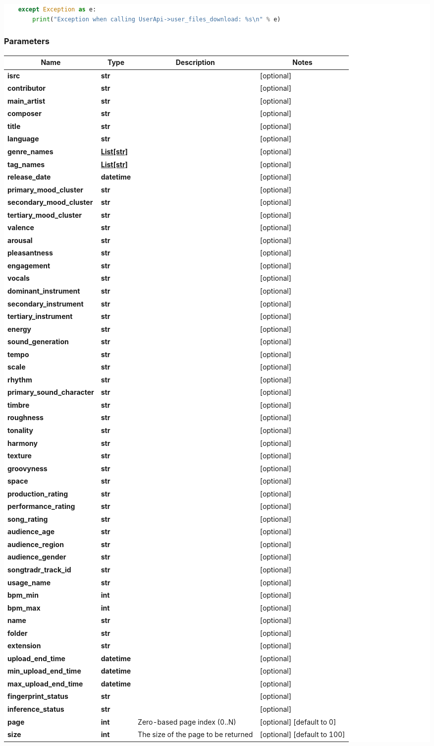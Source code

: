 ```python
    except Exception as e:
        print("Exception when calling UserApi->user_files_download: %s\n" % e)
```



### Parameters

Name | Type | Description  | Notes
------------- | ------------- | ------------- | -------------
 **isrc** | **str**|  | [optional] 
 **contributor** | **str**|  | [optional] 
 **main_artist** | **str**|  | [optional] 
 **composer** | **str**|  | [optional] 
 **title** | **str**|  | [optional] 
 **language** | **str**|  | [optional] 
 **genre_names** | [**List[str]**](str.md)|  | [optional] 
 **tag_names** | [**List[str]**](str.md)|  | [optional] 
 **release_date** | **datetime**|  | [optional] 
 **primary_mood_cluster** | **str**|  | [optional] 
 **secondary_mood_cluster** | **str**|  | [optional] 
 **tertiary_mood_cluster** | **str**|  | [optional] 
 **valence** | **str**|  | [optional] 
 **arousal** | **str**|  | [optional] 
 **pleasantness** | **str**|  | [optional] 
 **engagement** | **str**|  | [optional] 
 **vocals** | **str**|  | [optional] 
 **dominant_instrument** | **str**|  | [optional] 
 **secondary_instrument** | **str**|  | [optional] 
 **tertiary_instrument** | **str**|  | [optional] 
 **energy** | **str**|  | [optional] 
 **sound_generation** | **str**|  | [optional] 
 **tempo** | **str**|  | [optional] 
 **scale** | **str**|  | [optional] 
 **rhythm** | **str**|  | [optional] 
 **primary_sound_character** | **str**|  | [optional] 
 **timbre** | **str**|  | [optional] 
 **roughness** | **str**|  | [optional] 
 **tonality** | **str**|  | [optional] 
 **harmony** | **str**|  | [optional] 
 **texture** | **str**|  | [optional] 
 **groovyness** | **str**|  | [optional] 
 **space** | **str**|  | [optional] 
 **production_rating** | **str**|  | [optional] 
 **performance_rating** | **str**|  | [optional] 
 **song_rating** | **str**|  | [optional] 
 **audience_age** | **str**|  | [optional] 
 **audience_region** | **str**|  | [optional] 
 **audience_gender** | **str**|  | [optional] 
 **songtradr_track_id** | **str**|  | [optional] 
 **usage_name** | **str**|  | [optional] 
 **bpm_min** | **int**|  | [optional] 
 **bpm_max** | **int**|  | [optional] 
 **name** | **str**|  | [optional] 
 **folder** | **str**|  | [optional] 
 **extension** | **str**|  | [optional] 
 **upload_end_time** | **datetime**|  | [optional] 
 **min_upload_end_time** | **datetime**|  | [optional] 
 **max_upload_end_time** | **datetime**|  | [optional] 
 **fingerprint_status** | **str**|  | [optional] 
 **inference_status** | **str**|  | [optional] 
 **page** | **int**| Zero-based page index (0..N) | [optional] [default to 0]
 **size** | **int**| The size of the page to be returned | [optional] [default to 100]